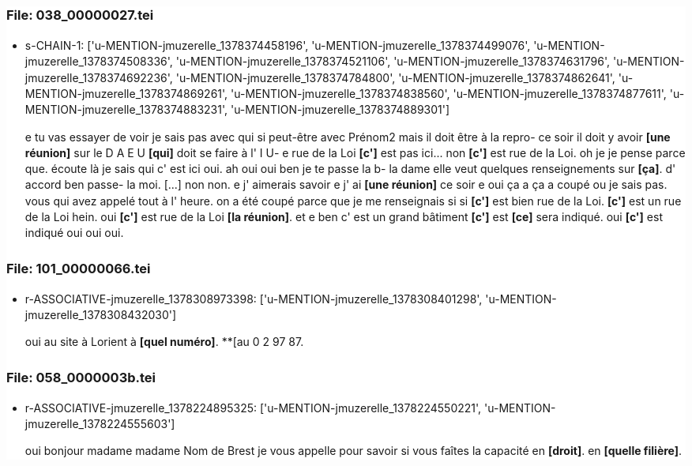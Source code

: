### File: 038_00000027.tei

 * s-CHAIN-1: ['u-MENTION-jmuzerelle_1378374458196', 'u-MENTION-jmuzerelle_1378374499076', 'u-MENTION-jmuzerelle_1378374508336', 'u-MENTION-jmuzerelle_1378374521106', 'u-MENTION-jmuzerelle_1378374631796', 'u-MENTION-jmuzerelle_1378374692236', 'u-MENTION-jmuzerelle_1378374784800', 'u-MENTION-jmuzerelle_1378374862641', 'u-MENTION-jmuzerelle_1378374869261', 'u-MENTION-jmuzerelle_1378374838560', 'u-MENTION-jmuzerelle_1378374877611', 'u-MENTION-jmuzerelle_1378374883231', 'u-MENTION-jmuzerelle_1378374889301'] 

	 e tu vas essayer de voir je sais pas avec qui si peut-être avec Prénom2 mais il doit être à la repro- ce soir il doit y avoir **[une réunion]** sur le D A E U **[qui]** doit se faire à l' I U- e rue de la Loi **[c']** est pas ici... non **[c']** est rue de la Loi. oh je je pense parce que. écoute là je sais qui c' est ici oui. ah oui oui ben je te passe la b- la dame elle veut quelques renseignements sur **[ça]**. d' accord ben passe- la moi. [...] non non. e j' aimerais savoir e j' ai **[une réunion]** ce soir e oui ça a ça a coupé ou je sais pas. vous qui avez appelé tout à l' heure. on a été coupé parce que je me renseignais si si **[c']** est bien rue de la Loi. **[c']** est un rue de la Loi hein. oui **[c']** est rue de la Loi **[la réunion]**. et e ben c' est un grand bâtiment **[c']** est **[ce]** sera indiqué. oui **[c']** est indiqué oui oui oui. 

### File: 101_00000066.tei

 * r-ASSOCIATIVE-jmuzerelle_1378308973398: ['u-MENTION-jmuzerelle_1378308401298', 'u-MENTION-jmuzerelle_1378308432030'] 

	 oui au site à Lorient à **[quel numéro]**. **[au 0 2 97 87. 

### File: 058_0000003b.tei

 * r-ASSOCIATIVE-jmuzerelle_1378224895325: ['u-MENTION-jmuzerelle_1378224550221', 'u-MENTION-jmuzerelle_1378224555603'] 

	 oui bonjour madame madame Nom de Brest je vous appelle pour savoir si vous faîtes la capacité en **[droit]**. en **[quelle filière]**. 

